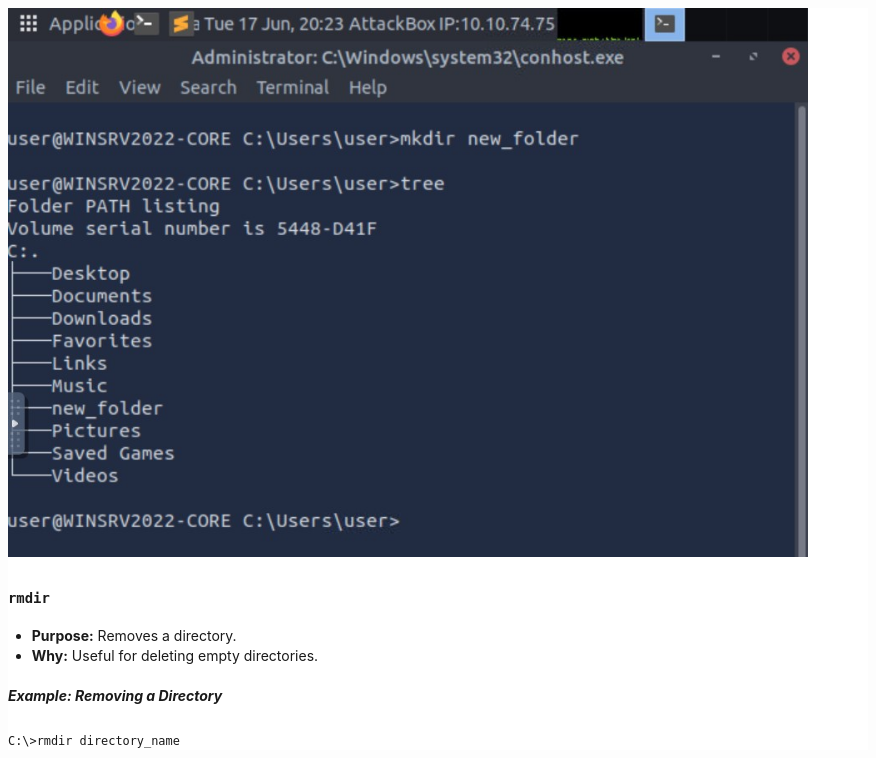 <img src="./Cybersecurity_101_screenshots/command_line_windows10.jpg" width="800" alt="Screenshot 10"> <br>

### `rmdir`
- **Purpose:** Removes a directory.
- **Why:** Useful for deleting empty directories.

##### Example: Removing a Directory
```bash
C:\>rmdir directory_name
```